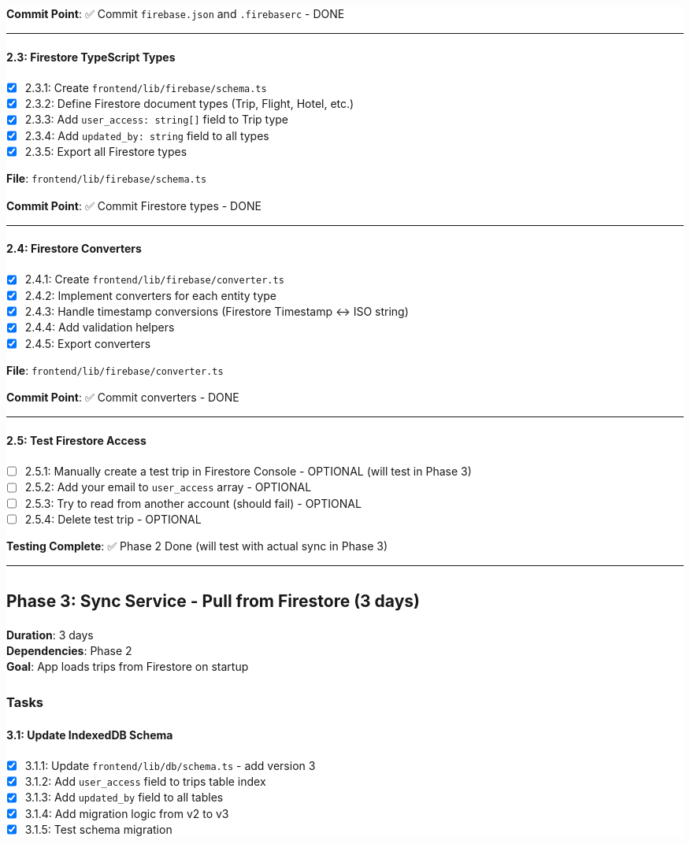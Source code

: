 **Commit Point**: ✅ Commit `firebase.json` and `.firebaserc` - DONE

---

#### 2.3: Firestore TypeScript Types
- [x] 2.3.1: Create `frontend/lib/firebase/schema.ts`
- [x] 2.3.2: Define Firestore document types (Trip, Flight, Hotel, etc.)
- [x] 2.3.3: Add `user_access: string[]` field to Trip type
- [x] 2.3.4: Add `updated_by: string` field to all types
- [x] 2.3.5: Export all Firestore types

**File**: `frontend/lib/firebase/schema.ts`

**Commit Point**: ✅ Commit Firestore types - DONE

---

#### 2.4: Firestore Converters
- [x] 2.4.1: Create `frontend/lib/firebase/converter.ts`
- [x] 2.4.2: Implement converters for each entity type
- [x] 2.4.3: Handle timestamp conversions (Firestore Timestamp ↔ ISO string)
- [x] 2.4.4: Add validation helpers
- [x] 2.4.5: Export converters

**File**: `frontend/lib/firebase/converter.ts`

**Commit Point**: ✅ Commit converters - DONE

---

#### 2.5: Test Firestore Access
- [ ] 2.5.1: Manually create a test trip in Firestore Console - OPTIONAL (will test in Phase 3)
- [ ] 2.5.2: Add your email to `user_access` array - OPTIONAL
- [ ] 2.5.3: Try to read from another account (should fail) - OPTIONAL
- [ ] 2.5.4: Delete test trip - OPTIONAL

**Testing Complete**: ✅ Phase 2 Done (will test with actual sync in Phase 3)

---

## Phase 3: Sync Service - Pull from Firestore (3 days)

**Duration**: 3 days  
**Dependencies**: Phase 2  
**Goal**: App loads trips from Firestore on startup

### Tasks

#### 3.1: Update IndexedDB Schema
- [x] 3.1.1: Update `frontend/lib/db/schema.ts` - add version 3
- [x] 3.1.2: Add `user_access` field to trips table index
- [x] 3.1.3: Add `updated_by` field to all tables
- [x] 3.1.4: Add migration logic from v2 to v3
- [x] 3.1.5: Test schema migration
